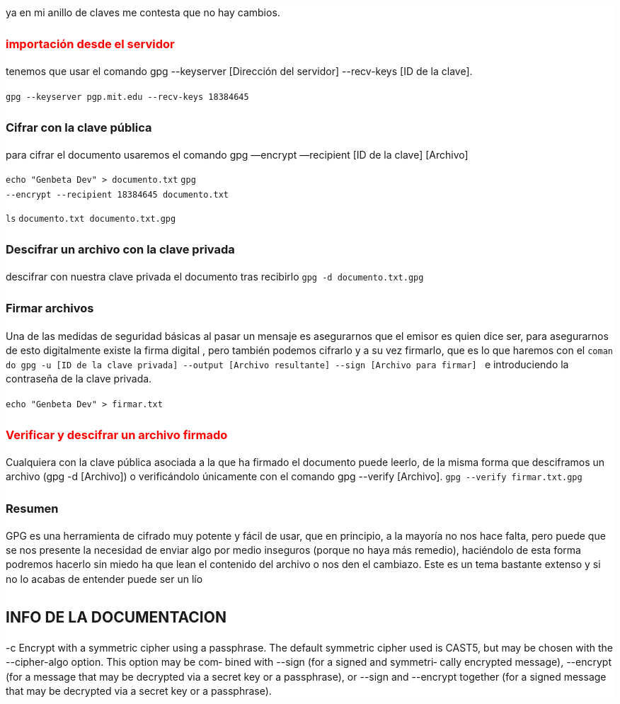ya en mi anillo de claves me contesta que no hay cambios.

<h3 style="color:red">importación desde el servidor </h3>
tenemos que usar el comando gpg --keyserver [Dirección del servidor] --recv-keys [ID de la clave].

<code>gpg --keyserver pgp.mit.edu --recv-keys 18384645</code>




<h3>Cifrar con la clave pública</h3>

para cifrar el documento usaremos el comando gpg —encrypt —recipient [ID de la clave] [Archivo]

<code>echo "Genbeta Dev" &gt; documento.txt</code>
<code>gpg --encrypt --recipient 18384645 documento.txt </code>

<code>ls</code>
<code>documento.txt documento.txt.gpg</code>

<h3>Descifrar un archivo con la clave privada</h3>
descifrar con nuestra clave privada el documento tras recibirlo
<code>gpg -d documento.txt.gpg</code>

<h3>Firmar archivos</h3>
Una de las medidas de seguridad básicas al pasar un mensaje es
asegurarnos que el emisor es quien dice ser, para asegurarnos de esto
digitalmente existe la firma digital , pero también podemos cifrarlo y a
 su vez firmarlo, que es lo que haremos con el
<code>comando gpg -u [ID de la clave privada] --output [Archivo resultante] --sign [Archivo para firmar] </code>
e introduciendo la contraseña de la clave privada.

<code>echo "Genbeta Dev" &gt; firmar.txt</code>

<h3 style="color:red">Verificar y descifrar un archivo firmado</h3>
Cualquiera con la clave pública asociada a la que ha firmado el
documento puede leerlo, de la misma forma que desciframos un archivo
(gpg -d [Archivo]) o verificándolo únicamente con el comando gpg
--verify [Archivo].
<code>gpg --verify firmar.txt.gpg </code>

<h3>Resumen</h3>

GPG es una herramienta de cifrado muy potente y fácil de usar, que en
principio, a la mayoría no nos hace falta, pero puede que se nos
presente la necesidad de enviar algo por medio inseguros (porque no haya
 más remedio), haciéndolo de esta forma podremos hacerlo sin miedo ha
que lean el contenido del archivo o nos den el cambiazo.
Este es un tema bastante extenso y si no lo acabas de entender puede ser
 un lío


<h2>INFO DE LA DOCUMENTACION</h2>

 -c     Encrypt  with  a  symmetric  cipher  using  a
              passphrase. The default symmetric cipher used
              is   CAST5,   but  may  be  chosen  with  the
              --cipher-algo option. This option may be com‐
              bined with --sign (for a signed and symmetri‐
              cally encrypted message),  --encrypt  (for  a
              message  that  may  be decrypted via a secret
              key or a passphrase), or --sign and --encrypt
              together  (for  a  signed message that may be
              decrypted via a secret key or a passphrase).
